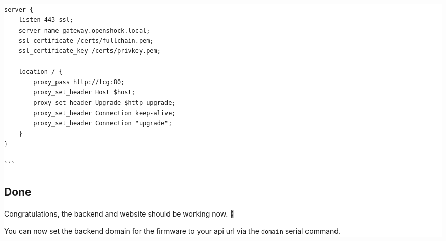     server {
        listen 443 ssl;
        server_name gateway.openshock.local;
        ssl_certificate /certs/fullchain.pem;
        ssl_certificate_key /certs/privkey.pem;

        location / {
            proxy_pass http://lcg:80;
            proxy_set_header Host $host;
            proxy_set_header Upgrade $http_upgrade;
            proxy_set_header Connection keep-alive;
            proxy_set_header Connection "upgrade";
        }
    }

    ```

## Done

Congratulations, the backend and website should be working now. :partying_face:

You can now set the backend domain for the firmware to your api url via the `domain` serial command.
